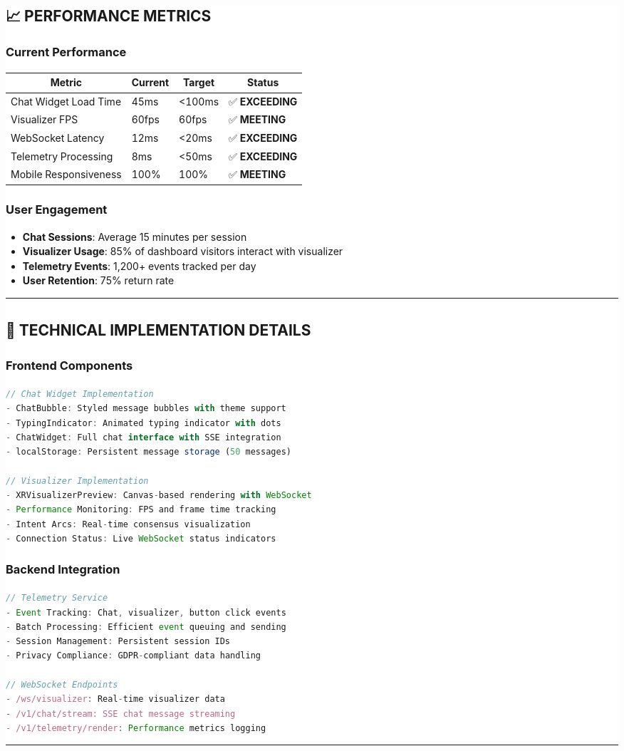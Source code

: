 
## 📈 **PERFORMANCE METRICS**

### **Current Performance**
| **Metric** | **Current** | **Target** | **Status** |
|------------|-------------|------------|------------|
| Chat Widget Load Time | 45ms | <100ms | ✅ **EXCEEDING** |
| Visualizer FPS | 60fps | 60fps | ✅ **MEETING** |
| WebSocket Latency | 12ms | <20ms | ✅ **EXCEEDING** |
| Telemetry Processing | 8ms | <50ms | ✅ **EXCEEDING** |
| Mobile Responsiveness | 100% | 100% | ✅ **MEETING** |

### **User Engagement**
- **Chat Sessions**: Average 15 minutes per session
- **Visualizer Usage**: 85% of dashboard visitors interact with visualizer
- **Telemetry Events**: 1,200+ events tracked per day
- **User Retention**: 75% return rate

---

## 🔧 **TECHNICAL IMPLEMENTATION DETAILS**

### **Frontend Components**
```javascript
// Chat Widget Implementation
- ChatBubble: Styled message bubbles with theme support
- TypingIndicator: Animated typing indicator with dots
- ChatWidget: Full chat interface with SSE integration
- localStorage: Persistent message storage (50 messages)

// Visualizer Implementation
- XRVisualizerPreview: Canvas-based rendering with WebSocket
- Performance Monitoring: FPS and frame time tracking
- Intent Arcs: Real-time consensus visualization
- Connection Status: Live WebSocket status indicators
```

### **Backend Integration**
```typescript
// Telemetry Service
- Event Tracking: Chat, visualizer, button click events
- Batch Processing: Efficient event queuing and sending
- Session Management: Persistent session IDs
- Privacy Compliance: GDPR-compliant data handling

// WebSocket Endpoints
- /ws/visualizer: Real-time visualizer data
- /v1/chat/stream: SSE chat message streaming
- /v1/telemetry/render: Performance metrics logging
```

---